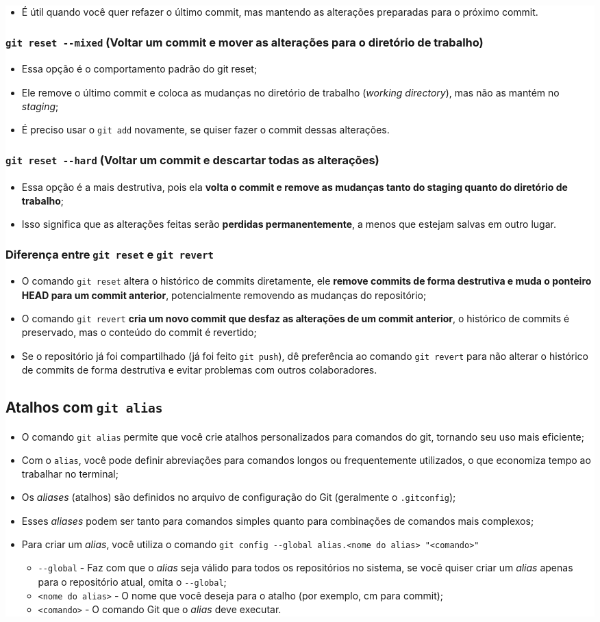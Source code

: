 - É útil quando você quer refazer o último commit, mas mantendo as alterações preparadas para o próximo commit.

### **`git reset --mixed` (Voltar um commit e mover as alterações para o diretório de trabalho)**

- Essa opção é o comportamento padrão do git reset;  

- Ele remove o último commit e coloca as mudanças no diretório de trabalho (*working directory*), mas não as mantém no *staging*;  

- É preciso usar o `git add` novamente, se quiser fazer o commit dessas alterações.

### **`git reset --hard` (Voltar um commit e descartar todas as alterações)**

- Essa opção é a mais destrutiva, pois ela **volta o commit e remove as mudanças tanto do staging quanto do diretório de trabalho**;  

- Isso significa que as alterações feitas serão **perdidas permanentemente**, a menos que estejam salvas em outro lugar.

### **Diferença entre `git reset` e `git revert`**

- O comando `git reset` altera o histórico de commits diretamente, ele **remove commits de forma destrutiva e muda o ponteiro HEAD para um commit anterior**, potencialmente removendo as mudanças do repositório;  

- O comando `git revert` **cria um novo commit que desfaz as alterações de um commit anterior**, o histórico de commits é preservado, mas o conteúdo do commit é revertido;  

- Se o repositório já foi compartilhado (já foi feito `git push`), dê preferência ao comando `git revert` para não alterar o histórico de commits de forma destrutiva e evitar problemas com outros colaboradores.

## **Atalhos com `git alias`**

-  O comando `git alias` permite que você crie atalhos personalizados para comandos do git, tornando seu uso mais eficiente;  

- Com o `alias`, você pode definir abreviações para comandos longos ou frequentemente utilizados, o que economiza tempo ao trabalhar no terminal;  

- Os *aliases* (atalhos) são definidos no arquivo de configuração do Git (geralmente o `.gitconfig`);  

- Esses *aliases* podem ser tanto para comandos simples quanto para combinações de comandos mais complexos;  

- Para criar um *alias*, você utiliza o comando `git config --global alias.<nome do alias> "<comando>"`  
  * `--global` \- Faz com que o *alias* seja válido para todos os repositórios no sistema, se você quiser criar um *alias* apenas para o repositório atual, omita o `--global`;  
  * `<nome do alias>` \- O nome que você deseja para o atalho (por exemplo, cm para commit);  
  * `<comando>` \- O comando Git que o *alias* deve executar.

